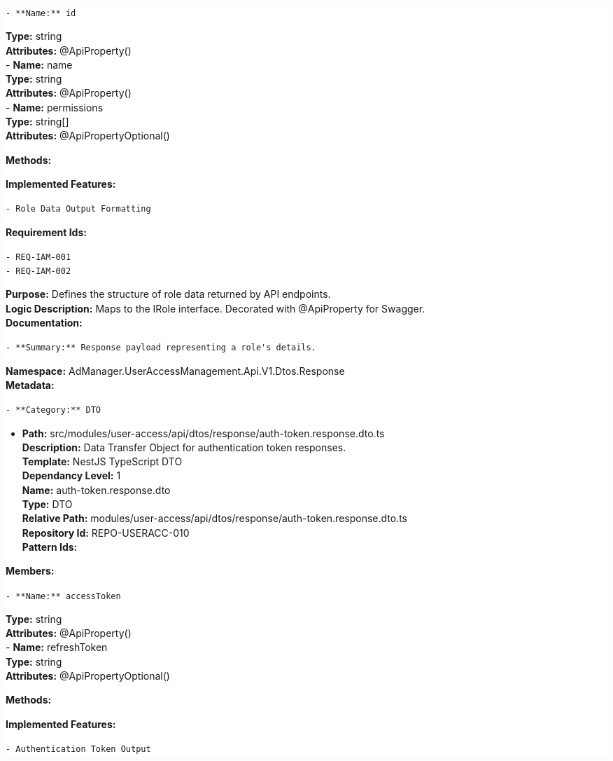     - **Name:** id  
**Type:** string  
**Attributes:** @ApiProperty()  
    - **Name:** name  
**Type:** string  
**Attributes:** @ApiProperty()  
    - **Name:** permissions  
**Type:** string[]  
**Attributes:** @ApiPropertyOptional()  
    
**Methods:**
    
    
**Implemented Features:**
    
    - Role Data Output Formatting
    
**Requirement Ids:**
    
    - REQ-IAM-001
    - REQ-IAM-002
    
**Purpose:** Defines the structure of role data returned by API endpoints.  
**Logic Description:** Maps to the IRole interface. Decorated with @ApiProperty for Swagger.  
**Documentation:**
    
    - **Summary:** Response payload representing a role's details.
    
**Namespace:** AdManager.UserAccessManagement.Api.V1.Dtos.Response  
**Metadata:**
    
    - **Category:** DTO
    
- **Path:** src/modules/user-access/api/dtos/response/auth-token.response.dto.ts  
**Description:** Data Transfer Object for authentication token responses.  
**Template:** NestJS TypeScript DTO  
**Dependancy Level:** 1  
**Name:** auth-token.response.dto  
**Type:** DTO  
**Relative Path:** modules/user-access/api/dtos/response/auth-token.response.dto.ts  
**Repository Id:** REPO-USERACC-010  
**Pattern Ids:**
    
    
**Members:**
    
    - **Name:** accessToken  
**Type:** string  
**Attributes:** @ApiProperty()  
    - **Name:** refreshToken  
**Type:** string  
**Attributes:** @ApiPropertyOptional()  
    
**Methods:**
    
    
**Implemented Features:**
    
    - Authentication Token Output
    